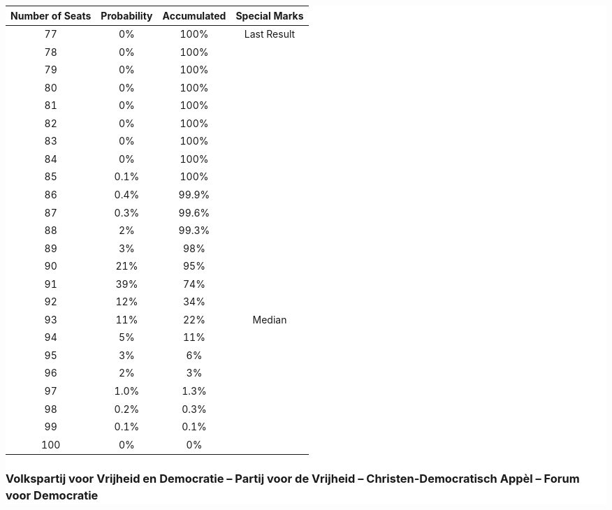 | Number of Seats | Probability | Accumulated | Special Marks |
|:---------------:|:-----------:|:-----------:|:-------------:|
| 77 | 0% | 100% | Last Result |
| 78 | 0% | 100% |  |
| 79 | 0% | 100% |  |
| 80 | 0% | 100% |  |
| 81 | 0% | 100% |  |
| 82 | 0% | 100% |  |
| 83 | 0% | 100% |  |
| 84 | 0% | 100% |  |
| 85 | 0.1% | 100% |  |
| 86 | 0.4% | 99.9% |  |
| 87 | 0.3% | 99.6% |  |
| 88 | 2% | 99.3% |  |
| 89 | 3% | 98% |  |
| 90 | 21% | 95% |  |
| 91 | 39% | 74% |  |
| 92 | 12% | 34% |  |
| 93 | 11% | 22% | Median |
| 94 | 5% | 11% |  |
| 95 | 3% | 6% |  |
| 96 | 2% | 3% |  |
| 97 | 1.0% | 1.3% |  |
| 98 | 0.2% | 0.3% |  |
| 99 | 0.1% | 0.1% |  |
| 100 | 0% | 0% |  |

### Volkspartij voor Vrijheid en Democratie – Partij voor de Vrijheid – Christen-Democratisch Appèl – Forum voor Democratie
